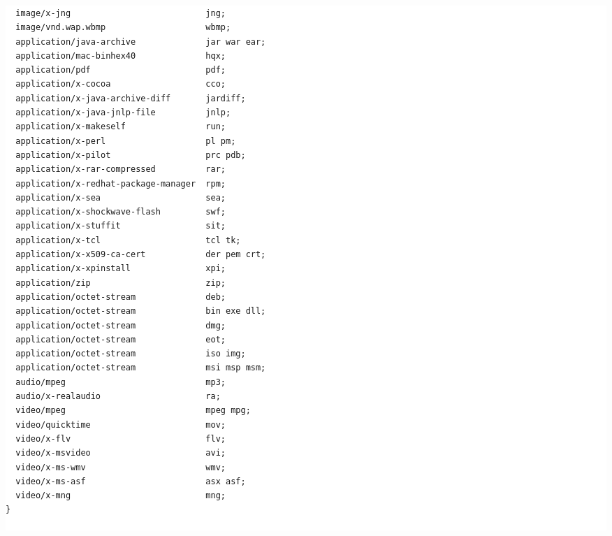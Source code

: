 ```nginx
  image/x-jng                           jng;
  image/vnd.wap.wbmp                    wbmp;
  application/java-archive              jar war ear;
  application/mac-binhex40              hqx;
  application/pdf                       pdf;
  application/x-cocoa                   cco;
  application/x-java-archive-diff       jardiff;
  application/x-java-jnlp-file          jnlp;
  application/x-makeself                run;
  application/x-perl                    pl pm;
  application/x-pilot                   prc pdb;
  application/x-rar-compressed          rar;
  application/x-redhat-package-manager  rpm;
  application/x-sea                     sea;
  application/x-shockwave-flash         swf;
  application/x-stuffit                 sit;
  application/x-tcl                     tcl tk;
  application/x-x509-ca-cert            der pem crt;
  application/x-xpinstall               xpi;
  application/zip                       zip;
  application/octet-stream              deb;
  application/octet-stream              bin exe dll;
  application/octet-stream              dmg;
  application/octet-stream              eot;
  application/octet-stream              iso img;
  application/octet-stream              msi msp msm;
  audio/mpeg                            mp3;
  audio/x-realaudio                     ra;
  video/mpeg                            mpeg mpg;
  video/quicktime                       mov;
  video/x-flv                           flv;
  video/x-msvideo                       avi;
  video/x-ms-wmv                        wmv;
  video/x-ms-asf                        asx asf;
  video/x-mng                           mng;
}


